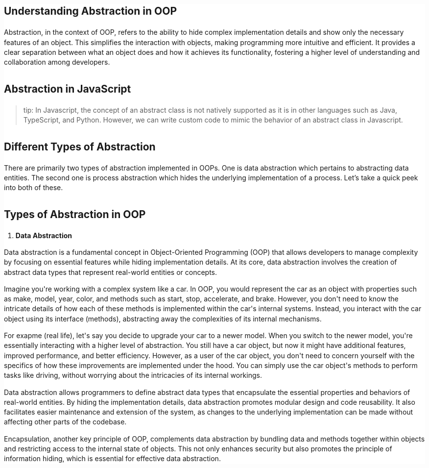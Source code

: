 ## Understanding Abstraction in OOP

Abstraction, in the context of OOP, refers to the ability to hide complex implementation details and show only the necessary features of an object. This simplifies the interaction with objects, making programming more intuitive and efficient. It provides a clear separation between what an object does and how it achieves its functionality, fostering a higher level of understanding and collaboration among developers.

## Abstraction in JavaScript

> tip: In Javascript, the concept of an abstract class is not natively supported as it is in other languages such as Java, TypeScript, and Python. However, we can write custom code to mimic the behavior of an abstract class in Javascript.

## Different Types of Abstraction

There are primarily two types of abstraction implemented in OOPs. One is data abstraction which pertains to abstracting data entities. The second one is process abstraction which hides the underlying implementation of a process. Let’s take a quick peek into both of these.

## Types of Abstraction in OOP

1. **Data Abstraction**

Data abstraction is a fundamental concept in Object-Oriented Programming (OOP) that allows developers to manage complexity by focusing on essential features while hiding implementation details. At its core, data abstraction involves the creation of abstract data types that represent real-world entities or concepts.

Imagine you're working with a complex system like a car. In OOP, you would represent the car as an object with properties such as make, model, year, color, and methods such as start, stop, accelerate, and brake. However, you don't need to know the intricate details of how each of these methods is implemented within the car's internal systems. Instead, you interact with the car object using its interface (methods), abstracting away the complexities of its internal mechanisms.

For exapme (real life), let's say you decide to upgrade your car to a newer model. When you switch to the newer model, you're essentially interacting with a higher level of abstraction. You still have a car object, but now it might have additional features, improved performance, and better efficiency. However, as a user of the car object, you don't need to concern yourself with the specifics of how these improvements are implemented under the hood. You can simply use the car object's methods to perform tasks like driving, without worrying about the intricacies of its internal workings.

Data abstraction allows programmers to define abstract data types that encapsulate the essential properties and behaviors of real-world entities. By hiding the implementation details, data abstraction promotes modular design and code reusability. It also facilitates easier maintenance and extension of the system, as changes to the underlying implementation can be made without affecting other parts of the codebase.

Encapsulation, another key principle of OOP, complements data abstraction by bundling data and methods together within objects and restricting access to the internal state of objects. This not only enhances security but also promotes the principle of information hiding, which is essential for effective data abstraction.
